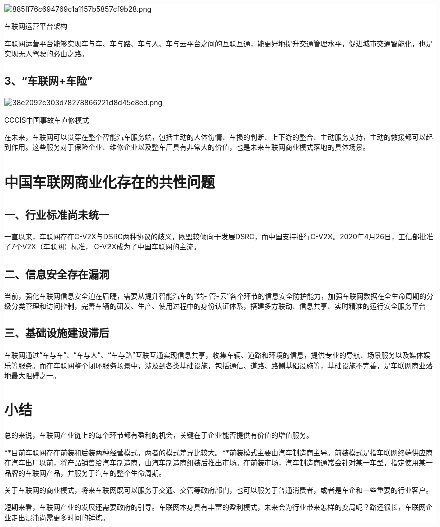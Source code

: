 ![885ff76c694769c1a1157b5857cf9b28.png](https://img-blog.csdnimg.cn/img_convert/885ff76c694769c1a1157b5857cf9b28.png)

车联网运营平台架构

车联网运营平台能够实现车与车、车与路、车与人、车与云平台之间的互联互通，能更好地提升交通管理水平，促进城市交通智能化，也是实现无人驾驶的必由之路。

## 3、“车联网+车险”

![38e2092c303d78278866221d8d45e8ed.png](https://img-blog.csdnimg.cn/img_convert/38e2092c303d78278866221d8d45e8ed.png)

CCCIS中国事故车直修模式

在未来，车联网可以贯穿在整个智能汽车服务端，包括主动的人体伤情、车损的判断、上下游的整合、主动服务支持，主动的救援都可以起到作用。这些服务对于保险企业、维修企业以及整车厂具有非常大的价值，也是未来车联网商业模式落地的具体场景。

# 中国车联网商业化存在的共性问题

## 一、行业标准尚未统一

一直以来，车联网存在C-V2X与DSRC两种协议的歧义，欧盟较倾向于发展DSRC，而中国支持推行C-V2X。2020年4月26日，工信部批准了7个V2X（车联网）标准， C-V2X成为了中国车联网的主流。

## 二、信息安全存在漏洞

当前，强化车联网信息安全迫在眉睫，需要从提升智能汽车的“端- 管-云”各个环节的信息安全防护能力，加强车联网数据在全生命周期的分级分类管理和访问控制，完善车辆的研发、生产、使用过程中的身份认证体系，搭建多方联动、信息共享、实时精准的运行安全服务平台

## 三、基础设施建设滞后

车联网通过“车与车”、“车与人”、“车与路”互联互通实现信息共享，收集车辆、道路和环境的信息，提供专业的导航、场景服务以及媒体娱乐等服务。而在车联网整个闭环服务场景中，涉及到各类基础设施，包括通信、道路、路侧基础设施等，基础设施不完善，是车联网商业落地最大阻碍之一。

# 小结

总的来说，车联网产业链上的每个环节都有盈利的机会，关键在于企业能否提供有价值的增值服务。

**目前车联网存在前装和后装两种经营模式，两者的模式差异比较大。**前装模式主要由汽车制造商主导。前装模式是指车联网终端供应商在汽车出厂以前，将产品销售给汽车制造商，由汽车制造商组装后推出市场。在前装市场，汽车制造商通常会针对某一车型，指定使用某一品牌的车联网产品，并服务于汽车的整个生命周期。

关于车联网的商业模式，将来车联网既可以服务于交通、交管等政府部门，也可以服务于普通消费者，或者是车企和一些重要的行业客户。

短期来看，车联网产业的发展还需要政府的引导。车联网本身具有丰富的盈利模式，未来会为行业带来怎样的变局呢？路还很长，车联网企业走出混沌尚需更多时间的锤炼。